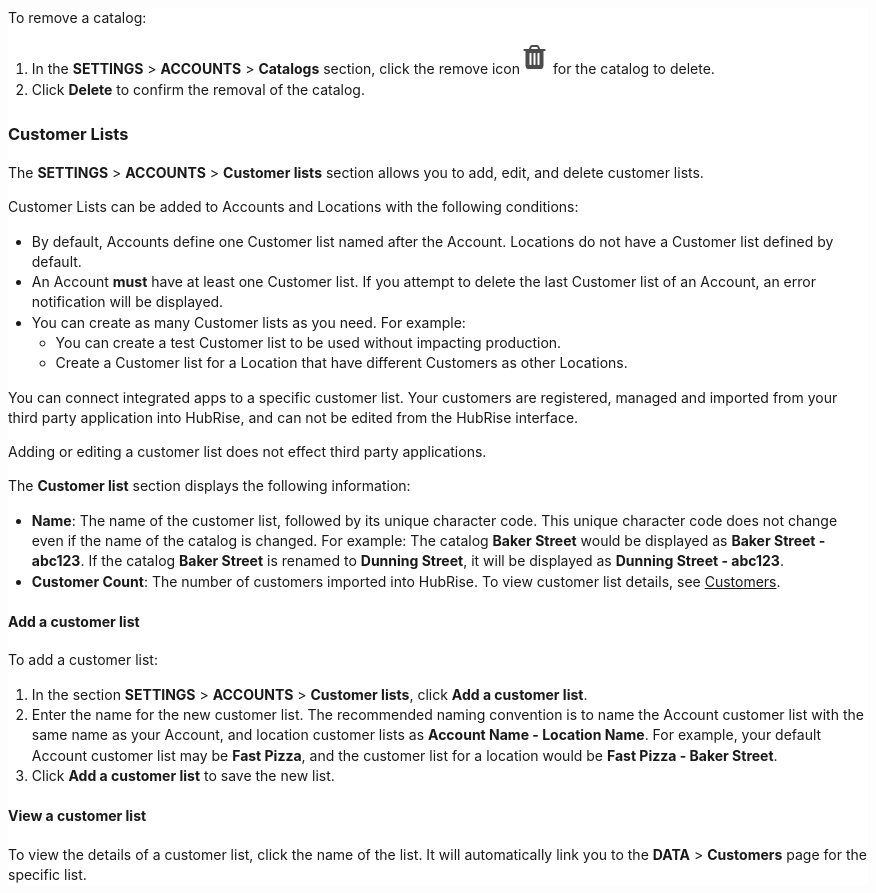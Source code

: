 To remove a catalog:

1. In the **SETTINGS** > **ACCOUNTS** > **Catalogs** section, click the remove icon<InlineImage width="15" height="16">![Trash icon](../images/057-en-2x-trash-icon.png)</InlineImage> for the catalog to delete.
2. Click **Delete** to confirm the removal of the catalog.

### Customer Lists

The **SETTINGS** > **ACCOUNTS** > **Customer lists** section allows you to add, edit, and delete customer lists.

Customer Lists can be added to Accounts and Locations with the following conditions:

- By default, Accounts define one Customer list named after the Account. Locations do not have a Customer list defined by default.
- An Account **must** have at least one Customer list. If you attempt to delete the last Customer list of an Account, an error notification will be displayed.
- You can create as many Customer lists as you need. For example:
  - You can create a test Customer list to be used without impacting production.
  - Create a Customer list for a Location that have different Customers as other Locations.

You can connect integrated apps to a specific customer list. Your customers are registered, managed and imported from your third party application into HubRise, and can not be edited from the HubRise interface.

Adding or editing a customer list does not effect third party applications.

The **Customer list** section displays the following information:

- **Name**: The name of the customer list, followed by its unique character code. This unique character code does not change even if the name of the catalog is changed. For example: The catalog **Baker Street** would be displayed as **Baker Street - abc123**. If the catalog **Baker Street** is renamed to **Dunning Street**, it will be displayed as **Dunning Street - abc123**.
- **Customer Count**: The number of customers imported into HubRise. To view customer list details, see [Customers](/docs/data/#customers).

#### Add a customer list

To add a customer list:

1. In the section **SETTINGS** > **ACCOUNTS** > **Customer lists**, click **Add a customer list**.
2. Enter the name for the new customer list. The recommended naming convention is to name the Account customer list with the same name as your Account, and location customer lists as **Account Name - Location Name**. For example, your default Account customer list may be **Fast Pizza**, and the customer list for a location would be **Fast Pizza - Baker Street**.
3. Click **Add a customer list** to save the new list.

#### View a customer list

To view the details of a customer list, click the name of the list. It will automatically link you to the **DATA** > **Customers** page for the specific list.

<video controls title="Customer list link">
  <source src="../images/049-en-access-account-from-dashboard.webm" type="video/webm"/>
</video>
